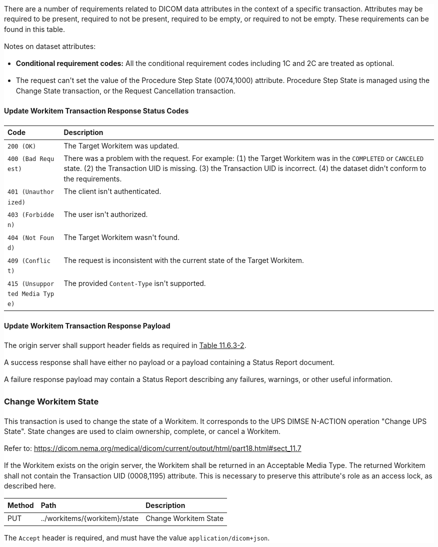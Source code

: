 There are a number of requirements related to DICOM data attributes in the context of a specific transaction. Attributes may be required to be present, required to not be present, required to be empty, or required to not be empty. These requirements can be found in this table.

Notes on dataset attributes:

* **Conditional requirement codes:** All the conditional requirement codes including 1C and 2C are treated as optional.

* The request can't set the value of the Procedure Step State (0074,1000) attribute. Procedure Step State is managed using the Change State transaction, or the Request Cancellation transaction.

#### Update Workitem Transaction Response Status Codes

|Code	|Description|
|:---|:---|
|`200 (OK)`|	The Target Workitem was updated.|
|`400 (Bad Request)`|	There was a problem with the request. For example: (1) the Target Workitem was in the `COMPLETED` or `CANCELED` state. (2) the Transaction UID is missing. (3) the Transaction UID is incorrect. (4) the dataset didn't conform to the requirements.|
|`401 (Unauthorized)`|	The client isn't authenticated.|
| `403 (Forbidden)`              | The user isn't authorized. |
|`404 (Not Found)`|	The Target Workitem wasn't found.|
|`409 (Conflict)`	|The request is inconsistent with the current state of the Target Workitem.|
|`415 (Unsupported Media Type)`| The provided `Content-Type` isn't supported.|

#### Update Workitem Transaction Response Payload

The origin server shall support header fields as required in [Table 11.6.3-2](https://dicom.nema.org/medical/dicom/current/output/html/part18.html#table_11.6.3-2).

A success response shall have either no payload or a payload containing a Status Report document.

A failure response payload may contain a Status Report describing any failures, warnings, or other useful information.

### Change Workitem State

This transaction is used to change the state of a Workitem. It corresponds to the UPS DIMSE N-ACTION operation "Change UPS State". State changes are used to claim ownership, complete, or cancel a Workitem.

Refer to: https://dicom.nema.org/medical/dicom/current/output/html/part18.html#sect_11.7

If the Workitem exists on the origin server, the Workitem shall be returned in an Acceptable Media Type. The returned Workitem shall not contain the Transaction UID (0008,1195) attribute. This is necessary to preserve this attribute's role as an access lock, as described here.

|Method|	Path|	Description|
|:---|:---|:---|
|PUT|	../workitems/{workitem}/state|Change Workitem State |

The `Accept` header is required, and must have the value `application/dicom+json`.
